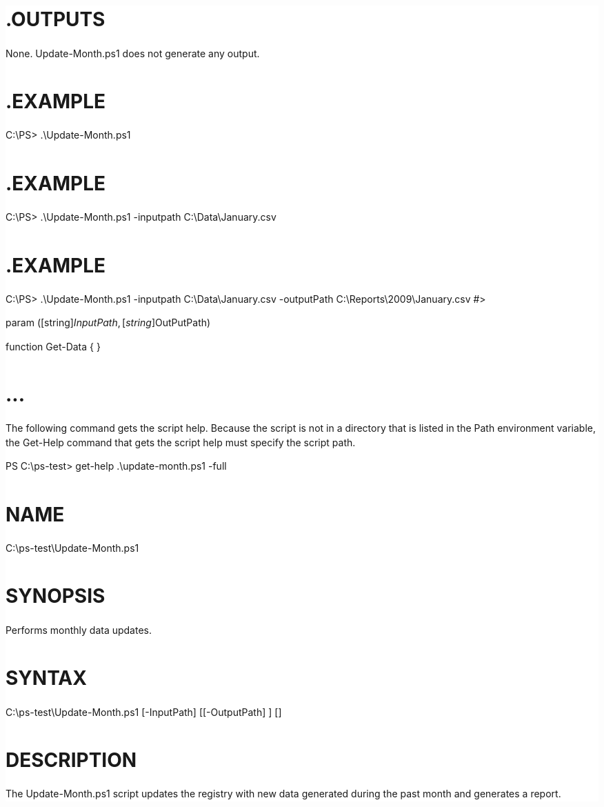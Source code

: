 # .OUTPUTS

None. Update-Month.ps1 does not generate any output.

# .EXAMPLE

C:\PS> .\Update-Month.ps1

# .EXAMPLE

C:\PS> .\Update-Month.ps1 -inputpath C:\Data\January.csv

# .EXAMPLE

C:\PS> .\Update-Month.ps1 -inputpath C:\Data\January.csv -outputPath C:\Reports\2009\January.csv
#>

param ([string]$InputPath, [string]$OutPutPath)

function Get-Data { }
# ...


The following command gets the script help. Because the script is not
in a directory that is listed in the Path environment variable, the
Get-Help command that gets the script help must specify the script path.

PS C:\ps-test> get-help .\update-month.ps1 -full

# NAME

C:\ps-test\Update-Month.ps1

# SYNOPSIS

Performs monthly data updates.

# SYNTAX

C:\ps-test\Update-Month.ps1 [-InputPath] <String> [[-OutputPath]
<String>] [<CommonParameters>]

# DESCRIPTION

The Update-Month.ps1 script updates the registry with new data
generated during the past month and generates a report.
